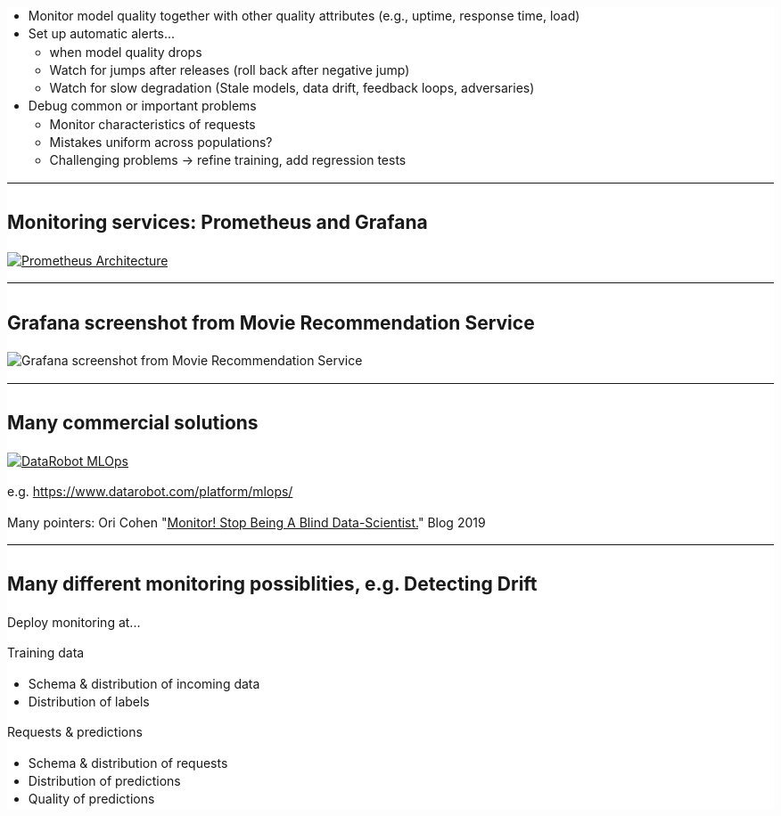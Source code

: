 <div class="smallish">

* Monitor model quality together with other quality attributes (e.g., uptime, response time, load)
* Set up automatic alerts...
    - when model quality drops
    - Watch for jumps after releases (roll back after negative jump)
    - Watch for slow degradation (Stale models, data drift, feedback loops, adversaries)
* Debug common or important problems
    - Monitor characteristics of requests 
    - Mistakes uniform across populations?
    - Challenging problems -> refine training, add regression tests

</div>

----
## Monitoring services: Prometheus and Grafana

[![Prometheus Architecture](prometheusarchitecture.png)](https://prometheus.io/docs/introduction/overview/)


----
## Grafana screenshot from Movie Recommendation Service

![Grafana screenshot from Movie Recommendation Service](grafana.png)


----
## Many commercial solutions

[![DataRobot MLOps](datarobot.png)](https://www.datarobot.com/platform/mlops/)



e.g. https://www.datarobot.com/platform/mlops/

Many pointers: Ori Cohen "[Monitor! Stop Being A Blind Data-Scientist.](https://towardsdatascience.com/monitor-stop-being-a-blind-data-scientist-ac915286075f)" Blog 2019


----
## Many different monitoring possiblities, e.g. Detecting Drift



<div class="small">

Deploy monitoring at...

Training data
- Schema & distribution of incoming data
- Distribution of labels

Requests & predictions
- Schema & distribution of requests
- Distribution of predictions
- Quality of predictions
